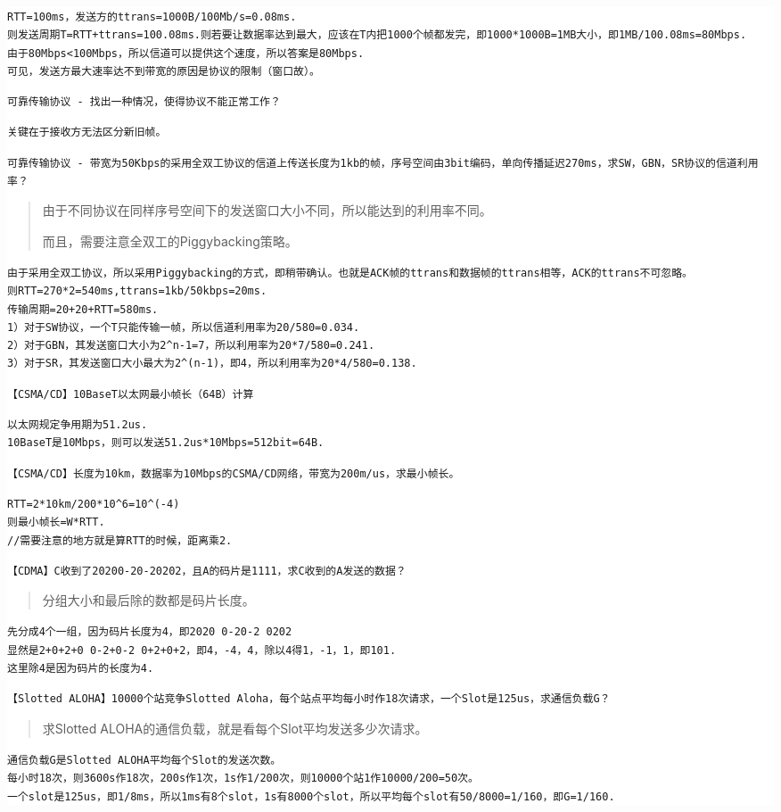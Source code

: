 ```
RTT=100ms，发送方的ttrans=1000B/100Mb/s=0.08ms.
则发送周期T=RTT+ttrans=100.08ms.则若要让数据率达到最大，应该在T内把1000个帧都发完，即1000*1000B=1MB大小，即1MB/100.08ms=80Mbps.
由于80Mbps<100Mbps，所以信道可以提供这个速度，所以答案是80Mbps.
可见，发送方最大速率达不到带宽的原因是协议的限制（窗口故）。
```

`可靠传输协议 - 找出一种情况，使得协议不能正常工作？`

```
关键在于接收方无法区分新旧帧。
```

`可靠传输协议 - 带宽为50Kbps的采用全双工协议的信道上传送长度为1kb的帧，序号空间由3bit编码，单向传播延迟270ms，求SW，GBN，SR协议的信道利用率？`

> 由于不同协议在同样序号空间下的发送窗口大小不同，所以能达到的利用率不同。
>
> 而且，需要注意全双工的Piggybacking策略。

```
由于采用全双工协议，所以采用Piggybacking的方式，即稍带确认。也就是ACK帧的ttrans和数据帧的ttrans相等，ACK的ttrans不可忽略。
则RTT=270*2=540ms,ttrans=1kb/50kbps=20ms.
传输周期=20+20+RTT=580ms.
1）对于SW协议，一个T只能传输一帧，所以信道利用率为20/580=0.034.
2）对于GBN，其发送窗口大小为2^n-1=7，所以利用率为20*7/580=0.241.
3）对于SR，其发送窗口大小最大为2^(n-1)，即4，所以利用率为20*4/580=0.138.
```

`【CSMA/CD】10BaseT以太网最小帧长（64B）计算`

```
以太网规定争用期为51.2us.
10BaseT是10Mbps，则可以发送51.2us*10Mbps=512bit=64B.
```

`【CSMA/CD】长度为10km，数据率为10Mbps的CSMA/CD网络，带宽为200m/us，求最小帧长。`

```
RTT=2*10km/200*10^6=10^(-4)
则最小帧长=W*RTT.
//需要注意的地方就是算RTT的时候，距离乘2.
```

`【CDMA】C收到了20200-20-20202，且A的码片是1111，求C收到的A发送的数据？`

> 分组大小和最后除的数都是码片长度。

```
先分成4个一组，因为码片长度为4，即2020 0-20-2 0202
显然是2+0+2+0 0-2+0-2 0+2+0+2，即4，-4，4，除以4得1，-1，1，即101.
这里除4是因为码片的长度为4.
```

`【Slotted ALOHA】10000个站竞争Slotted Aloha，每个站点平均每小时作18次请求，一个Slot是125us，求通信负载G？`

> 求Slotted ALOHA的通信负载，就是看每个Slot平均发送多少次请求。

```
通信负载G是Slotted ALOHA平均每个Slot的发送次数。
每小时18次，则3600s作18次，200s作1次，1s作1/200次，则10000个站1作10000/200=50次。
一个slot是125us，即1/8ms，所以1ms有8个slot，1s有8000个slot，所以平均每个slot有50/8000=1/160，即G=1/160.
```
